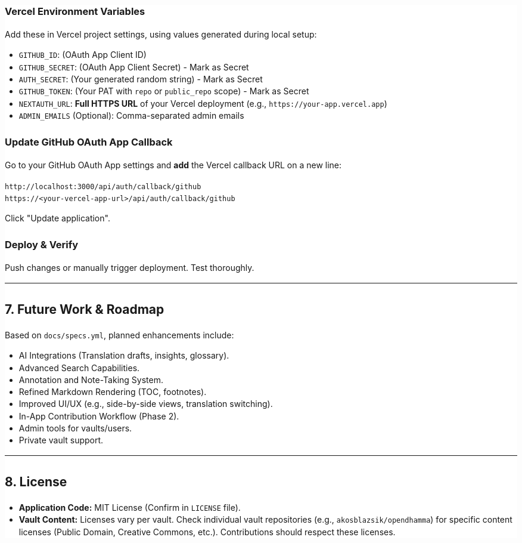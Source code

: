 ### Vercel Environment Variables

Add these in Vercel project settings, using values generated during local setup:

*   `GITHUB_ID`: (OAuth App Client ID)
*   `GITHUB_SECRET`: (OAuth App Client Secret) - Mark as Secret
*   `AUTH_SECRET`: (Your generated random string) - Mark as Secret
*   `GITHUB_TOKEN`: (Your PAT with `repo` or `public_repo` scope) - Mark as Secret
*   `NEXTAUTH_URL`: **Full HTTPS URL** of your Vercel deployment (e.g., `https://your-app.vercel.app`)
*   `ADMIN_EMAILS` (Optional): Comma-separated admin emails

### Update GitHub OAuth App Callback

Go to your GitHub OAuth App settings and **add** the Vercel callback URL on a new line:

```
http://localhost:3000/api/auth/callback/github
https://<your-vercel-app-url>/api/auth/callback/github
```
Click "Update application".

### Deploy & Verify

Push changes or manually trigger deployment. Test thoroughly.

---

## 7. Future Work & Roadmap

Based on `docs/specs.yml`, planned enhancements include:

*   AI Integrations (Translation drafts, insights, glossary).
*   Advanced Search Capabilities.
*   Annotation and Note-Taking System.
*   Refined Markdown Rendering (TOC, footnotes).
*   Improved UI/UX (e.g., side-by-side views, translation switching).
*   In-App Contribution Workflow (Phase 2).
*   Admin tools for vaults/users.
*   Private vault support.

---

## 8. License

*   **Application Code:** MIT License (Confirm in `LICENSE` file).
*   **Vault Content:** Licenses vary per vault. Check individual vault repositories (e.g., `akosblazsik/opendhamma`) for specific content licenses (Public Domain, Creative Commons, etc.). Contributions should respect these licenses.